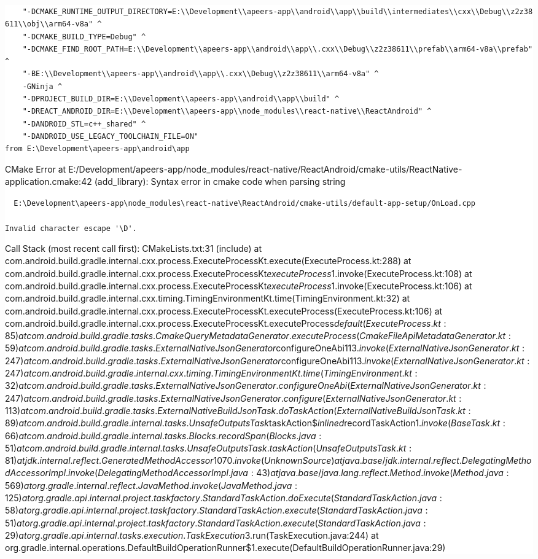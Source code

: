         "-DCMAKE_RUNTIME_OUTPUT_DIRECTORY=E:\\Development\\apeers-app\\android\\app\\build\\intermediates\\cxx\\Debug\\z2z38611\\obj\\arm64-v8a" ^
        "-DCMAKE_BUILD_TYPE=Debug" ^
        "-DCMAKE_FIND_ROOT_PATH=E:\\Development\\apeers-app\\android\\app\\.cxx\\Debug\\z2z38611\\prefab\\arm64-v8a\\prefab" ^
        "-BE:\\Development\\apeers-app\\android\\app\\.cxx\\Debug\\z2z38611\\arm64-v8a" ^
        -GNinja ^
        "-DPROJECT_BUILD_DIR=E:\\Development\\apeers-app\\android\\app\\build" ^
        "-DREACT_ANDROID_DIR=E:\\Development\\apeers-app\\node_modules\\react-native\\ReactAndroid" ^
        "-DANDROID_STL=c++_shared" ^
        "-DANDROID_USE_LEGACY_TOOLCHAIN_FILE=ON"
    from E:\Development\apeers-app\android\app
  CMake Error at E:/Development/apeers-app/node_modules/react-native/ReactAndroid/cmake-utils/ReactNative-application.cmake:42 (add_library):
    Syntax error in cmake code when parsing string

      E:\Development\apeers-app\node_modules\react-native\ReactAndroid/cmake-utils/default-app-setup/OnLoad.cpp

    Invalid character escape '\D'.
  Call Stack (most recent call first):
    CMakeLists.txt:31 (include)
        at com.android.build.gradle.internal.cxx.process.ExecuteProcessKt.execute(ExecuteProcess.kt:288)
        at com.android.build.gradle.internal.cxx.process.ExecuteProcessKt$executeProcess$1.invoke(ExecuteProcess.kt:108)
        at com.android.build.gradle.internal.cxx.process.ExecuteProcessKt$executeProcess$1.invoke(ExecuteProcess.kt:106)
        at com.android.build.gradle.internal.cxx.timing.TimingEnvironmentKt.time(TimingEnvironment.kt:32)
        at com.android.build.gradle.internal.cxx.process.ExecuteProcessKt.executeProcess(ExecuteProcess.kt:106)
        at com.android.build.gradle.internal.cxx.process.ExecuteProcessKt.executeProcess$default(ExecuteProcess.kt:85)
        at com.android.build.gradle.tasks.CmakeQueryMetadataGenerator.executeProcess(CmakeFileApiMetadataGenerator.kt:59)
        at com.android.build.gradle.tasks.ExternalNativeJsonGenerator$configureOneAbi$1$1$3.invoke(ExternalNativeJsonGenerator.kt:247)
        at com.android.build.gradle.tasks.ExternalNativeJsonGenerator$configureOneAbi$1$1$3.invoke(ExternalNativeJsonGenerator.kt:247)
        at com.android.build.gradle.internal.cxx.timing.TimingEnvironmentKt.time(TimingEnvironment.kt:32)
        at com.android.build.gradle.tasks.ExternalNativeJsonGenerator.configureOneAbi(ExternalNativeJsonGenerator.kt:247)
        at com.android.build.gradle.tasks.ExternalNativeJsonGenerator.configure(ExternalNativeJsonGenerator.kt:113)
        at com.android.build.gradle.tasks.ExternalNativeBuildJsonTask.doTaskAction(ExternalNativeBuildJsonTask.kt:89)
        at com.android.build.gradle.internal.tasks.UnsafeOutputsTask$taskAction$$inlined$recordTaskAction$1.invoke(BaseTask.kt:66)
        at com.android.build.gradle.internal.tasks.Blocks.recordSpan(Blocks.java:51)
        at com.android.build.gradle.internal.tasks.UnsafeOutputsTask.taskAction(UnsafeOutputsTask.kt:81)
        at jdk.internal.reflect.GeneratedMethodAccessor1070.invoke(Unknown Source)
        at java.base/jdk.internal.reflect.DelegatingMethodAccessorImpl.invoke(DelegatingMethodAccessorImpl.java:43)
        at java.base/java.lang.reflect.Method.invoke(Method.java:569)
        at org.gradle.internal.reflect.JavaMethod.invoke(JavaMethod.java:125)
        at org.gradle.api.internal.project.taskfactory.StandardTaskAction.doExecute(StandardTaskAction.java:58)
        at org.gradle.api.internal.project.taskfactory.StandardTaskAction.execute(StandardTaskAction.java:51)
        at org.gradle.api.internal.project.taskfactory.StandardTaskAction.execute(StandardTaskAction.java:29)
        at org.gradle.api.internal.tasks.execution.TaskExecution$3.run(TaskExecution.java:244)
        at org.gradle.internal.operations.DefaultBuildOperationRunner$1.execute(DefaultBuildOperationRunner.java:29)